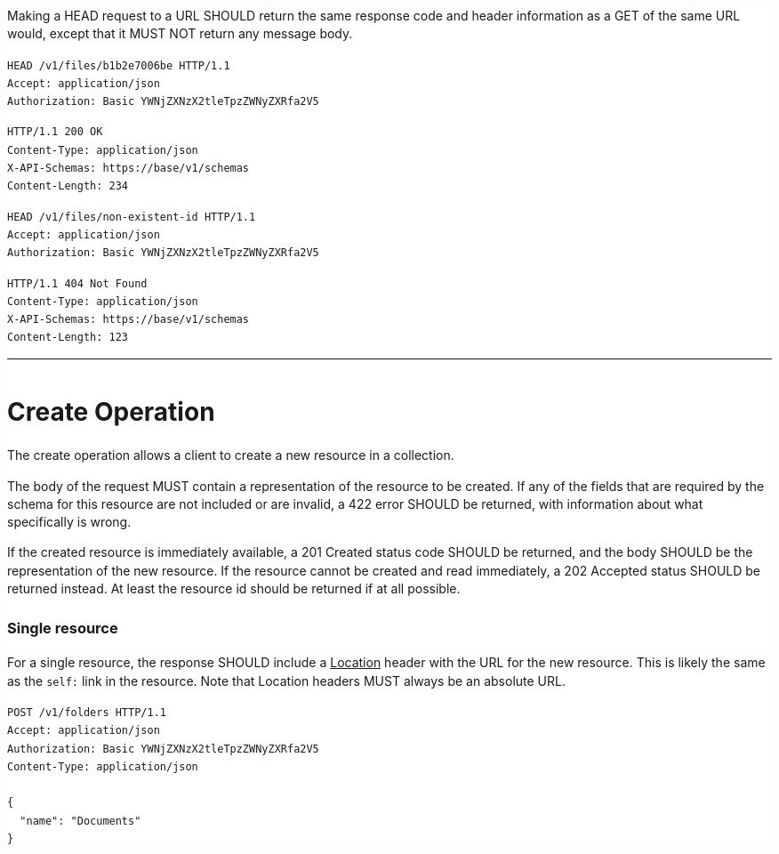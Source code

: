 Making a HEAD request to a URL SHOULD return the same response code and header information as a GET of the same URL would, except that it MUST NOT return any message body.

```http
HEAD /v1/files/b1b2e7006be HTTP/1.1
Accept: application/json
Authorization: Basic YWNjZXNzX2tleTpzZWNyZXRfa2V5

```

```
HTTP/1.1 200 OK
Content-Type: application/json
X-API-Schemas: https://base/v1/schemas
Content-Length: 234

```

```http
HEAD /v1/files/non-existent-id HTTP/1.1
Accept: application/json
Authorization: Basic YWNjZXNzX2tleTpzZWNyZXRfa2V5

```

```
HTTP/1.1 404 Not Found
Content-Type: application/json
X-API-Schemas: https://base/v1/schemas
Content-Length: 123

```

---

# Create Operation

The create operation allows a client to create a new resource in a collection.

The body of the request MUST contain a representation of the resource to be created. If any of the fields that are required by the schema for this resource are not included or are invalid, a 422 error SHOULD be returned, with information about what specifically is wrong.

If the created resource is immediately available, a 201 Created status code SHOULD be returned, and the body SHOULD be the representation of the new resource. If the resource cannot be created and read immediately, a 202 Accepted status SHOULD be returned instead. At least the resource id should be returned if at all possible.

### Single resource

For a single resource, the response SHOULD include a [Location](http://tools.ietf.org/html/rfc2616#section-14.30) header with the URL for the new resource. This is likely the same as the `self:` link in the resource. Note that Location headers MUST always be an absolute URL.

```http
POST /v1/folders HTTP/1.1
Accept: application/json
Authorization: Basic YWNjZXNzX2tleTpzZWNyZXRfa2V5
Content-Type: application/json

{
  "name": "Documents"
}
```

